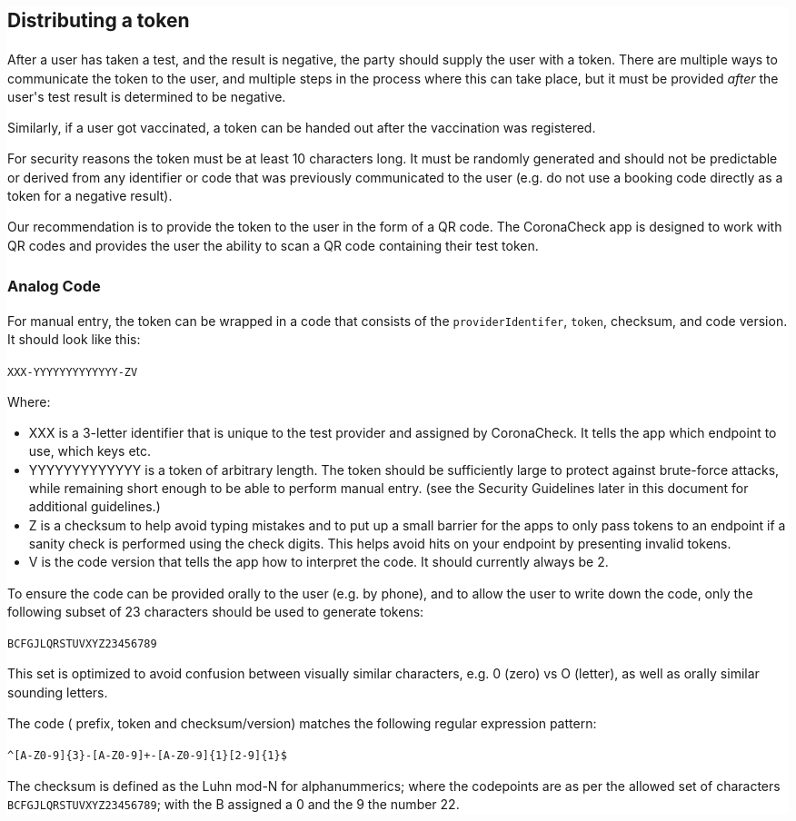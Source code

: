 ## Distributing a token

After a user has taken a test, and the result is negative, the party should supply the user with a token. There are multiple ways to communicate the token to the user, and multiple steps in the process where this can take place, but it must be provided *after* the user's test result is determined to be negative.

Similarly, if a user got vaccinated, a token can be handed out after the vaccination was registered.

For security reasons the token must be at least 10 characters long. It must be randomly generated and should not be predictable or derived from any identifier or code that was previously communicated to the user (e.g. do not use a booking code directly as a token for a negative result).

Our recommendation is to provide the token to the user in the form of a QR code. The CoronaCheck app is designed to work with QR codes and provides the user the ability to scan a QR code containing their test token. 

### Analog Code

For manual entry, the token can be wrapped in a code that consists of the `providerIdentifer`, `token`, checksum, and code version. It should look like this:

```
XXX-YYYYYYYYYYYYY-ZV
```

Where:
* XXX is a 3-letter identifier that is unique to the test provider and assigned by CoronaCheck. It tells the app which endpoint to use, which keys etc.
* YYYYYYYYYYYYY is a token of arbitrary length. The token should be sufficiently large to protect against brute-force attacks, while remaining short enough to be able to perform manual entry. (see the Security Guidelines later in this document for additional guidelines.)
* Z is a checksum to help avoid typing mistakes and to put up a small barrier for the apps to only pass tokens to an endpoint if a sanity check is performed using the check digits. This helps avoid hits on your endpoint by presenting invalid tokens.
* V is the code version that tells the app how to interpret the code. It should currently always be 2.

To ensure the code can be provided orally to the user (e.g. by phone), and to allow the user to write down the code, only the following subset of 23 characters should be used to generate tokens:

```
BCFGJLQRSTUVXYZ23456789
```

This set is optimized to avoid confusion between visually similar characters, e.g. 0 (zero) vs O (letter), as well as orally similar sounding letters. 

The code ( prefix, token and checksum/version) matches the following regular expression pattern:

```
^[A-Z0-9]{3}-[A-Z0-9]+-[A-Z0-9]{1}[2-9]{1}$
```

The checksum is defined as the Luhn mod-N for alphanummerics; where the codepoints are as per the allowed set of characters ```BCFGJLQRSTUVXYZ23456789```; with the B assigned a 0 and the 9 the number 22.
